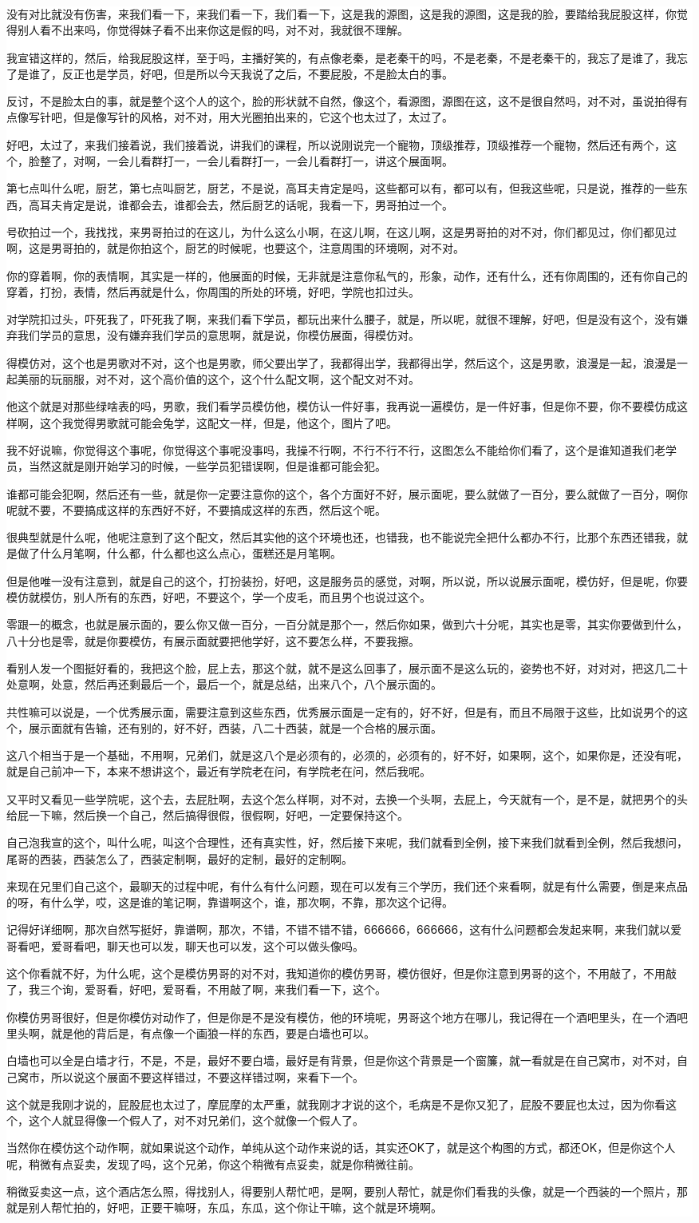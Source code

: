 没有对比就没有伤害，来我们看一下，来我们看一下，我们看一下，这是我的源图，这是我的源图，这是我的脸，要踏给我屁股这样，你觉得别人看不出来吗，你觉得妹子看不出来你这是假的吗，对不对，我就很不理解。

我宣错这样的，然后，给我屁股这样，至于吗，主播好笑的，有点像老秦，是老秦干的吗，不是老秦，不是老秦干的，我忘了是谁了，我忘了是谁了，反正也是学员，好吧，但是所以今天我说了之后，不要屁股，不是脸太白的事。

反讨，不是脸太白的事，就是整个这个人的这个，脸的形状就不自然，像这个，看源图，源图在这，这不是很自然吗，对不对，虽说拍得有点像写针吧，但是像写针的风格，对不对，用大光圈拍出来的，它这个也太过了，太过了。

好吧，太过了，来我们接着说，我们接着说，讲我们的课程，所以说刚说完一个寵物，顶级推荐，顶级推荐一个寵物，然后还有两个，这个，脸整了，对啊，一会儿看群打一，一会儿看群打一，一会儿看群打一，讲这个展面啊。

第七点叫什么呢，厨艺，第七点叫厨艺，厨艺，不是说，高耳夫肯定是吗，这些都可以有，都可以有，但我这些呢，只是说，推荐的一些东西，高耳夫肯定是说，谁都会去，谁都会去，然后厨艺的话呢，我看一下，男哥拍过一个。

号砍拍过一个，我找找，来男哥拍过的在这儿，为什么这么小啊，在这儿啊，在这儿啊，这是男哥拍的对不对，你们都见过，你们都见过啊，这是男哥拍的，就是你拍这个，厨艺的时候呢，也要这个，注意周围的环境啊，对不对。

你的穿着啊，你的表情啊，其实是一样的，他展面的时候，无非就是注意你私气的，形象，动作，还有什么，还有你周围的，还有你自己的穿着，打扮，表情，然后再就是什么，你周围的所处的环境，好吧，学院也扣过头。

对学院扣过头，吓死我了，吓死我了啊，来我们看下学员，都玩出来什么腰子，就是，所以呢，就很不理解，好吧，但是没有这个，没有嫌弃我们学员的意思，没有嫌弃我们学员的意思啊，就是说，你模仿展面，得模仿对。

得模仿对，这个也是男歌对不对，这个也是男歌，师父要出学了，我都得出学，我都得出学，然后这个，这是男歌，浪漫是一起，浪漫是一起美丽的玩丽服，对不对，这个高价值的这个，这个什么配文啊，这个配文对不对。

他这个就是对那些绿啥表的吗，男歌，我们看学员模仿他，模仿认一件好事，我再说一遍模仿，是一件好事，但是你不要，你不要模仿成这样啊，这个我觉得男歌就可能会兔学，这配文一样，但是，他这个，图片了吧。

我不好说嘛，你觉得这个事呢，你觉得这个事呢没事吗，我操不行啊，不行不行不行，这图怎么不能给你们看了，这个是谁知道我们老学员，当然这就是刚开始学习的时候，一些学员犯错误啊，但是谁都可能会犯。

谁都可能会犯啊，然后还有一些，就是你一定要注意你的这个，各个方面好不好，展示面呢，要么就做了一百分，要么就做了一百分，啊你呢就不要，不要搞成这样的东西好不好，不要搞成这样的东西，然后这个呢。

很典型就是什么呢，他呢注意到了这个配文，然后其实他的这个环境也还，也错我，也不能说完全把什么都办不行，比那个东西还错我，就是做了什么月笔啊，什么都，什么都也这么点心，蛋糕还是月笔啊。

但是他唯一没有注意到，就是自己的这个，打扮装扮，好吧，这是服务员的感觉，对啊，所以说，所以说展示面呢，模仿好，但是呢，你要模仿就模仿，别人所有的东西，好吧，不要这个，学一个皮毛，而且男个也说过这个。

零跟一的概念，也就是展示面的，要么你又做一百分，一百分就是那个一，然后你如果，做到六十分呢，其实也是零，其实你要做到什么，八十分也是零，就是你要模仿，有展示面就要把他学好，这不要怎么样，不要我擦。

看别人发一个图挺好看的，我把这个脸，屁上去，那这个就，就不是这么回事了，展示面不是这么玩的，姿势也不好，对对对，把这几二十处意啊，处意，然后再还剩最后一个，最后一个，就是总结，出来八个，八个展示面的。

共性嘛可以说是，一个优秀展示面，需要注意到这些东西，优秀展示面是一定有的，好不好，但是有，而且不局限于这些，比如说男个的这个，展示面就有告输，还有别的，好不好，西装，八二十西装，就是一个合格的展示面。

这八个相当于是一个基础，不用啊，兄弟们，就是这八个是必须有的，必须的，必须有的，好不好，如果啊，这个，如果你是，还没有呢，就是自己前冲一下，本来不想讲这个，最近有学院老在问，有学院老在问，然后我呢。

又平时又看见一些学院呢，这个去，去屁肚啊，去这个怎么样啊，对不对，去换一个头啊，去屁上，今天就有一个，是不是，就把男个的头给屁一下嘛，然后换一个自己，然后搞得很假，很假啊，好吧，一定要保持这个。

自己泡我宣的这个，叫什么呢，叫这个合理性，还有真实性，好，然后接下来呢，我们就看到全例，接下来我们就看到全例，然后我想问，尾哥的西装，西装怎么了，西装定制啊，最好的定制，最好的定制啊。

来现在兄里们自己这个，最聊天的过程中呢，有什么有什么问题，现在可以发有三个学历，我们还个来看啊，就是有什么需要，倒是来点品的呀，有什么学，哎，这是谁的笔记啊，靠谱啊这个，谁，那次啊，不靠，那次这个记得。

记得好详细啊，那次自然写挺好，靠谱啊，那次，不错，不错不错不错，666666，666666，这有什么问题都会发起来啊，来我们就以爱哥看吧，爱哥看吧，聊天也可以发，聊天也可以发，这个可以做头像吗。

这个你看就不好，为什么呢，这个是模仿男哥的对不对，我知道你的模仿男哥，模仿很好，但是你注意到男哥的这个，不用敲了，不用敲了，我三个询，爱哥看，好吧，爱哥看，不用敲了啊，来我们看一下，这个。

你模仿男哥很好，但是你模仿对动作了，但是你是不是没有模仿，他的环境呢，男哥这个地方在哪儿，我记得在一个酒吧里头，在一个酒吧里头啊，就是他的背后是，有点像一个画狼一样的东西，要是白墙也可以。

白墙也可以全是白墙才行，不是，不是，最好不要白墙，最好是有背景，但是你这个背景是一个窗簾，就一看就是在自己窝市，对不对，自己窝市，所以说这个展面不要这样错过，不要这样错过啊，来看下一个。

这个就是我刚才说的，屁股屁也太过了，摩屁摩的太严重，就我刚才才说的这个，毛病是不是你又犯了，屁股不要屁也太过，因为你看这个，这个人就显得像一个假人了，对不对兄弟们，这个就像一个假人了。

当然你在模仿这个动作啊，就如果说这个动作，单纯从这个动作来说的话，其实还OK了，就是这个构图的方式，都还OK，但是你这个人呢，稍微有点妥卖，发现了吗，这个兄弟，你这个稍微有点妥卖，就是你稍微往前。

稍微妥卖这一点，这个酒店怎么照，得找别人，得要别人帮忙吧，是啊，要别人帮忙，就是你们看我的头像，就是一个西装的一个照片，那就是别人帮忙拍的，好吧，正要干嘛呀，东瓜，东瓜，这个你让干嘛，这个就是环境啊。
